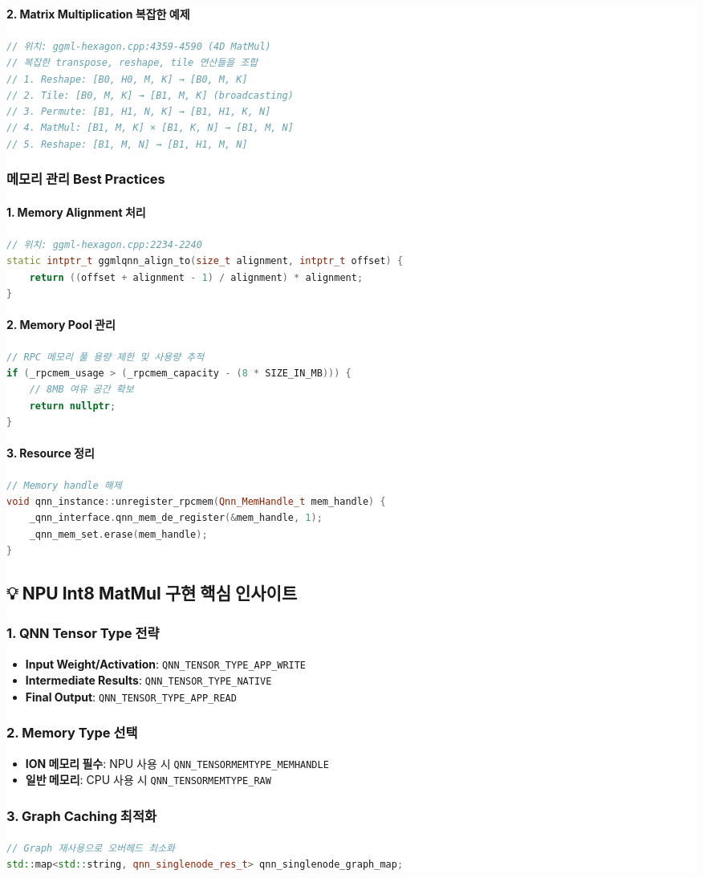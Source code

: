 #### **2. Matrix Multiplication 복잡한 예제**
```cpp
// 위치: ggml-hexagon.cpp:4359-4590 (4D MatMul)
// 복잡한 transpose, reshape, tile 연산들을 조합
// 1. Reshape: [B0, H0, M, K] → [B0, M, K]
// 2. Tile: [B0, M, K] → [B1, M, K] (broadcasting)
// 3. Permute: [B1, H1, N, K] → [B1, H1, K, N]
// 4. MatMul: [B1, M, K] × [B1, K, N] → [B1, M, N]
// 5. Reshape: [B1, M, N] → [B1, H1, M, N]
```

### **메모리 관리 Best Practices**

#### **1. Memory Alignment 처리**
```cpp
// 위치: ggml-hexagon.cpp:2234-2240
static intptr_t ggmlqnn_align_to(size_t alignment, intptr_t offset) {
    return ((offset + alignment - 1) / alignment) * alignment;
}
```

#### **2. Memory Pool 관리**
```cpp
// RPC 메모리 풀 용량 제한 및 사용량 추적
if (_rpcmem_usage > (_rpcmem_capacity - (8 * SIZE_IN_MB))) {
    // 8MB 여유 공간 확보
    return nullptr;
}
```

#### **3. Resource 정리**
```cpp
// Memory handle 해제
void qnn_instance::unregister_rpcmem(Qnn_MemHandle_t mem_handle) {
    _qnn_interface.qnn_mem_de_register(&mem_handle, 1);
    _qnn_mem_set.erase(mem_handle);
}
```

## 💡 NPU Int8 MatMul 구현 핵심 인사이트

### **1. QNN Tensor Type 전략**
- **Input Weight/Activation**: `QNN_TENSOR_TYPE_APP_WRITE`
- **Intermediate Results**: `QNN_TENSOR_TYPE_NATIVE` 
- **Final Output**: `QNN_TENSOR_TYPE_APP_READ`

### **2. Memory Type 선택**
- **ION 메모리 필수**: NPU 사용 시 `QNN_TENSORMEMTYPE_MEMHANDLE`
- **일반 메모리**: CPU 사용 시 `QNN_TENSORMEMTYPE_RAW`

### **3. Graph Caching 최적화**
```cpp
// Graph 재사용으로 오버헤드 최소화
std::map<std::string, qnn_singlenode_res_t> qnn_singlenode_graph_map;
```

